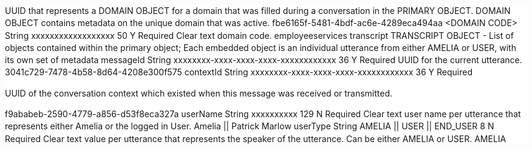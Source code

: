 <td class="highlight-blue confluenceTd" data-highlight-colour="blue">UUID that represents a DOMAIN OBJECT for a domain that was filled during a conversation in the PRIMARY OBJECT. DOMAIN OBJECT contains metadata on the unique domain that was active.</td>
<td class="confluenceTd">fbe6165f-5481-4bdf-ac6e-4289eca494aa</td>
</tr>
<tr class="odd">
<td class="confluenceTd">&lt;DOMAIN CODE&gt;</td>
<td class="confluenceTd">String</td>
<td class="confluenceTd">xxxxxxxxxxxxxxxxxx</td>
<td class="confluenceTd">50</td>
<td class="confluenceTd">Y</td>
<td class="confluenceTd" style="text-align: center;">Required</td>
<td class="confluenceTd">Clear text domain code.</td>
<td class="confluenceTd">employeeservices</td>
</tr>
<tr class="even">
<td class="highlight-yellow confluenceTd" data-highlight-colour="yellow">transcript</td>
<td colspan="7" class="highlight-yellow confluenceTd" data-highlight-colour="yellow">TRANSCRIPT OBJECT - List of objects contained within the primary object; Each embedded object is an individual utterance from either AMELIA or USER, with its own set of metadata</td>
</tr>
<tr class="odd">
<td class="confluenceTd">messageId</td>
<td class="confluenceTd">String</td>
<td class="confluenceTd">xxxxxxxx-xxxx-xxxx-xxxx-xxxxxxxxxxxx</td>
<td class="confluenceTd">36</td>
<td class="confluenceTd">Y</td>
<td class="confluenceTd" style="text-align: center;">Required</td>
<td class="confluenceTd">UUID for the current utterance.</td>
<td class="confluenceTd">3041c729-7478-4b58-8d64-4208e300f575</td>
</tr>
<tr class="even">
<td class="confluenceTd">contextId</td>
<td class="confluenceTd">String</td>
<td class="confluenceTd">xxxxxxxx-xxxx-xxxx-xxxx-xxxxxxxxxxxx</td>
<td class="confluenceTd">36</td>
<td class="confluenceTd">Y</td>
<td class="confluenceTd" style="text-align: center;">Required</td>
<td class="confluenceTd"><p>UUID of the conversation context which existed when this message was received or transmitted.</p></td>
<td class="confluenceTd">f9ababeb-2590-4779-a856-d53f8eca327a</td>
</tr>
<tr class="odd">
<td class="confluenceTd">userName</td>
<td class="confluenceTd">String</td>
<td class="confluenceTd">xxxxxxxxxx</td>
<td class="confluenceTd">129</td>
<td class="confluenceTd">N</td>
<td class="confluenceTd" style="text-align: center;">Required</td>
<td class="confluenceTd">Clear text user name per utterance that represents either Amelia or the logged in User.</td>
<td class="confluenceTd">Amelia || Patrick Marlow</td>
</tr>
<tr class="even">
<td class="confluenceTd">userType</td>
<td class="confluenceTd">String</td>
<td class="confluenceTd">AMELIA || USER || END_USER</td>
<td class="confluenceTd">8</td>
<td class="confluenceTd">N</td>
<td class="confluenceTd" style="text-align: center;">Required</td>
<td class="confluenceTd">Clear text value per utterance that represents the speaker of the utterance. Can be either AMELIA or USER.</td>
<td class="confluenceTd">AMELIA</td>
</tr>